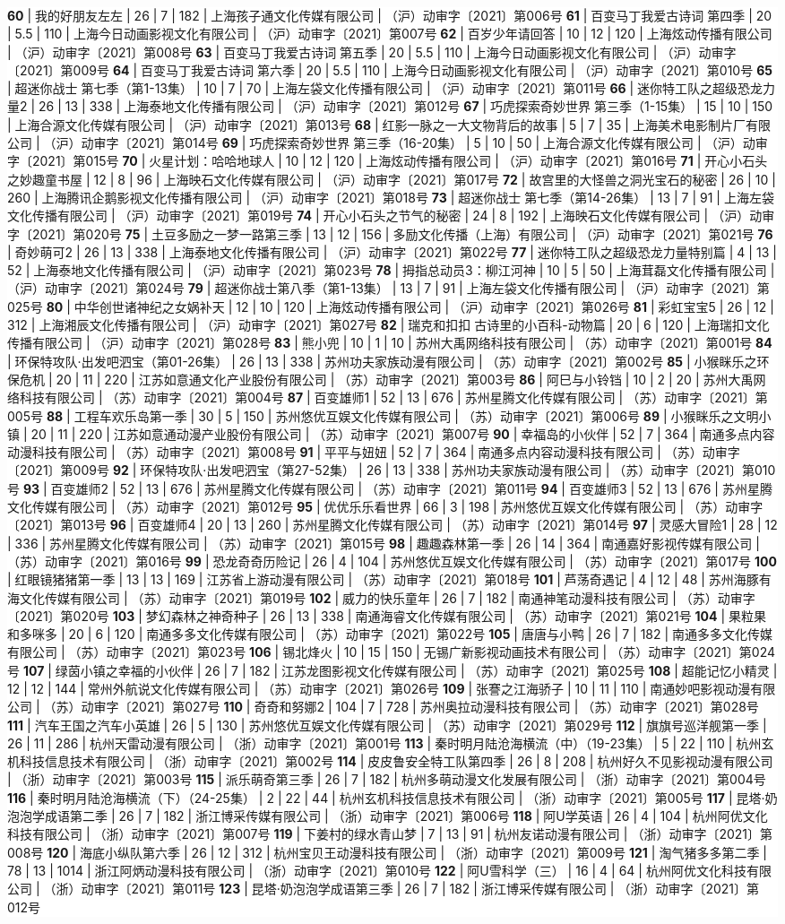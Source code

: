  **60** | 我的好朋友左左 | 26 | 7 | 182 | 上海孩子通文化传媒有限公司 | （沪）动审字〔2021〕第006号 
 **61** | 百变马丁我爱古诗词 第四季 | 20 | 5.5 | 110 | 上海今日动画影视文化有限公司 | （沪）动审字〔2021〕第007号 
 **62** | 百岁少年请回答 | 10 | 12 | 120 | 上海炫动传播有限公司 | （沪）动审字〔2021〕第008号 
 **63** | 百变马丁我爱古诗词 第五季 | 20 | 5.5 | 110 | 上海今日动画影视文化有限公司 | （沪）动审字〔2021〕第009号 
 **64** | 百变马丁我爱古诗词 第六季 | 20 | 5.5 | 110 | 上海今日动画影视文化有限公司 | （沪）动审字〔2021〕第010号 
 **65** | 超迷你战士 第七季（第1-13集） | 10 | 7 | 70 | 上海左袋文化传播有限公司 | （沪）动审字〔2021〕第011号 
 **66** | 迷你特工队之超级恐龙力量2 | 26 | 13 | 338 | 上海泰地文化传播有限公司 | （沪）动审字〔2021〕第012号 
 **67** | 巧虎探索奇妙世界 第三季（1-15集） | 15 | 10 | 150 | 上海合源文化传媒有限公司 | （沪）动审字〔2021〕第013号 
 **68** | 红影一脉之一大文物背后的故事 | 5 | 7 | 35 | 上海美术电影制片厂有限公司 | （沪）动审字〔2021〕第014号 
 **69** | 巧虎探索奇妙世界 第三季（16-20集） | 5 | 10 | 50 | 上海合源文化传媒有限公司 | （沪）动审字〔2021〕第015号 
 **70** | 火星计划：哈哈地球人 | 10 | 12 | 120 | 上海炫动传播有限公司 | （沪）动审字〔2021〕第016号 
 **71** | 开心小石头之妙趣童书屋 | 12 | 8 | 96 | 上海映石文化传媒有限公司 | （沪）动审字〔2021〕第017号 
 **72** | 故宫里的大怪兽之洞光宝石的秘密 | 26 | 10 | 260 | 上海腾讯企鹅影视文化传播有限公司 | （沪）动审字〔2021〕第018号 
 **73** | 超迷你战士 第七季（第14-26集） | 13 | 7 | 91 | 上海左袋文化传播有限公司 | （沪）动审字〔2021〕第019号 
 **74** | 开心小石头之节气的秘密 | 24 | 8 | 192 | 上海映石文化传媒有限公司 | （沪）动审字〔2021〕第020号 
 **75** | 土豆多励之一梦一路第三季 | 13 | 12 | 156 | 多励文化传播（上海）有限公司 | （沪）动审字〔2021〕第021号 
 **76** | 奇妙萌可2 | 26 | 13 | 338 | 上海泰地文化传播有限公司 | （沪）动审字〔2021〕第022号 
 **77** | 迷你特工队之超级恐龙力量特别篇 | 4 | 13 | 52 | 上海泰地文化传播有限公司 | （沪）动审字〔2021〕第023号 
 **78** | 拇指总动员3：柳江河神 | 10 | 5 | 50 | 上海茸磊文化传播有限公司 | （沪）动审字〔2021〕第024号 
 **79** | 超迷你战士第八季（第1-13集） | 13 | 7 | 91 | 上海左袋文化传播有限公司 | （沪）动审字〔2021〕第025号 
 **80** | 中华创世诸神纪之女娲补天 | 12 | 10 | 120 | 上海炫动传播有限公司 | （沪）动审字〔2021〕第026号 
 **81** | 彩虹宝宝5 | 26 | 12 | 312 | 上海湘辰文化传播有限公司 | （沪）动审字〔2021〕第027号 
 **82** | 瑞克和扣扣 古诗里的小百科-动物篇 | 20 | 6 | 120 | 上海瑞扣文化传播有限公司 | （沪）动审字〔2021〕第028号 
 **83** | 熊小兜 | 10 | 1 | 10 | 苏州大禹网络科技有限公司 | （苏）动审字〔2021〕第001号 
 **84** | 环保特攻队·出发吧泗宝（第01-26集） | 26 | 13 | 338 | 苏州功夫家族动漫有限公司 | （苏）动审字〔2021〕第002号 
 **85** | 小猴眯乐之环保危机 | 20 | 11 | 220 | 江苏如意通文化产业股份有限公司 | （苏）动审字〔2021〕第003号 
 **86** | 阿巳与小铃铛 | 10 | 2 | 20 | 苏州大禹网络科技有限公司 | （苏）动审字〔2021〕第004号 
 **87** | 百变雄师1 | 52 | 13 | 676 | 苏州星腾文化传媒有限公司 | （苏）动审字〔2021〕第005号 
 **88** | 工程车欢乐岛第一季 | 30 | 5 | 150 | 苏州悠优互娱文化传媒有限公司 | （苏）动审字〔2021〕第006号 
 **89** | 小猴眯乐之文明小镇 | 20 | 11 | 220 | 江苏如意通动漫产业股份有限公司 | （苏）动审字〔2021〕第007号 
 **90** | 幸福岛的小伙伴 | 52 | 7 | 364 | 南通多点内容动漫科技有限公司 | （苏）动审字〔2021〕第008号 
 **91** | 平平与妞妞 | 52 | 7 | 364 | 南通多点内容动漫科技有限公司 | （苏）动审字〔2021〕第009号 
 **92** | 环保特攻队·出发吧泗宝（第27-52集） | 26 | 13 | 338 | 苏州功夫家族动漫有限公司 | （苏）动审字〔2021〕第010号 
 **93** | 百变雄师2 | 52 | 13 | 676 | 苏州星腾文化传媒有限公司 | （苏）动审字〔2021〕第011号 
 **94** | 百变雄师3 | 52 | 13 | 676 | 苏州星腾文化传媒有限公司 | （苏）动审字〔2021〕第012号 
 **95** | 优优乐乐看世界 | 66 | 3 | 198 | 苏州悠优互娱文化传媒有限公司 | （苏）动审字〔2021〕第013号 
 **96** | 百变雄师4 | 20 | 13 | 260 | 苏州星腾文化传媒有限公司 | （苏）动审字〔2021〕第014号 
 **97** | 灵感大冒险1 | 28 | 12 | 336 | 苏州星腾文化传媒有限公司 | （苏）动审字〔2021〕第015号 
 **98** | 趣趣森林第一季 | 26 | 14 | 364 | 南通嘉好影视传媒有限公司 | （苏）动审字〔2021〕第016号 
 **99** | 恐龙奇奇历险记 | 26 | 4 | 104 | 苏州悠优互娱文化传媒有限公司 | （苏）动审字〔2021〕第017号 
 **100** | 红眼镜猪猪第一季 | 13 | 13 | 169 | 江苏省上游动漫有限公司 | （苏）动审字〔2021〕第018号 
 **101** | 芦荡奇遇记 | 4 | 12 | 48 | 苏州海豚有海文化传媒有限公司 | （苏）动审字〔2021〕第019号 
 **102** | 威力的快乐童年 | 26 | 7 | 182 | 南通神笔动漫科技有限公司 | （苏）动审字〔2021〕第020号 
 **103** | 梦幻森林之神奇种子 | 26 | 13 | 338 | 南通海睿文化传媒有限公司 | （苏）动审字〔2021〕第021号 
 **104** | 果粒果和多咪多 | 20 | 6 | 120 | 南通多多文化传媒有限公司 | （苏）动审字〔2021〕第022号 
 **105** | 唐唐与小鸭 | 26 | 7 | 182 | 南通多多文化传媒有限公司 | （苏）动审字〔2021〕第023号 
 **106** | 锡北烽火 | 10 | 15 | 150 | 无锡广新影视动画技术有限公司 | （苏）动审字〔2021〕第024号 
 **107** | 绿茵小镇之幸福的小伙伴 | 26 | 7 | 182 | 江苏龙图影视文化传媒有限公司 | （苏）动审字〔2021〕第025号 
 **108** | 超能记忆小精灵 | 12 | 12 | 144 | 常州外航说文化传媒有限公司 | （苏）动审字〔2021〕第026号 
 **109** | 张謇之江海骄子 | 10 | 11 | 110 | 南通妙吧影视动漫有限公司 | （苏）动审字〔2021〕第027号 
 **110** | 奇奇和努娜2 | 104 | 7 | 728 | 苏州奥拉动漫科技有限公司 | （苏）动审字〔2021〕第028号 
 **111** | 汽车王国之汽车小英雄 | 26 | 5 | 130 | 苏州悠优互娱文化传媒有限公司 | （苏）动审字〔2021〕第029号 
 **112** | 旗旗号巡洋舰第一季 | 26 | 11 | 286 | 杭州天雷动漫有限公司 | （浙）动审字〔2021〕第001号 
 **113** | 秦时明月陆沧海横流（中）（19-23集） | 5 | 22 | 110 | 杭州玄机科技信息技术有限公司 | （浙）动审字〔2021〕第002号 
 **114** | 皮皮鲁安全特工队第四季 | 26 | 8 | 208 | 杭州好久不见影视动漫有限公司 | （浙）动审字〔2021〕第003号 
 **115** | 派乐萌奇第三季 | 26 | 7 | 182 | 杭州多萌动漫文化发展有限公司 | （浙）动审字〔2021〕第004号 
 **116** | 秦时明月陆沧海横流（下）（24-25集） | 2 | 22 | 44 | 杭州玄机科技信息技术有限公司 | （浙）动审字〔2021〕第005号 
 **117** | 昆塔·奶泡泡学成语第二季 | 26 | 7 | 182 | 浙江博采传媒有限公司 | （浙）动审字〔2021〕第006号 
 **118** | 阿U学英语 | 26 | 4 | 104 | 杭州阿优文化科技有限公司 | （浙）动审字〔2021〕第007号 
 **119** | 下姜村的绿水青山梦 | 7 | 13 | 91 | 杭州友诺动漫有限公司 | （浙）动审字〔2021〕第008号 
 **120** | 海底小纵队第六季 | 26 | 12 | 312 | 杭州宝贝王动漫科技有限公司 | （浙）动审字〔2021〕第009号 
 **121** | 淘气猪多多第二季 | 78 | 13 | 1014 | 浙江阿炳动漫科技有限公司 | （浙）动审字〔2021〕第010号 
 **122** | 阿U雪科学（三） | 16 | 4 | 64 | 杭州阿优文化科技有限公司 | （浙）动审字〔2021〕第011号 
 **123** | 昆塔·奶泡泡学成语第三季 | 26 | 7 | 182 | 浙江博采传媒有限公司 | （浙）动审字〔2021〕第012号 